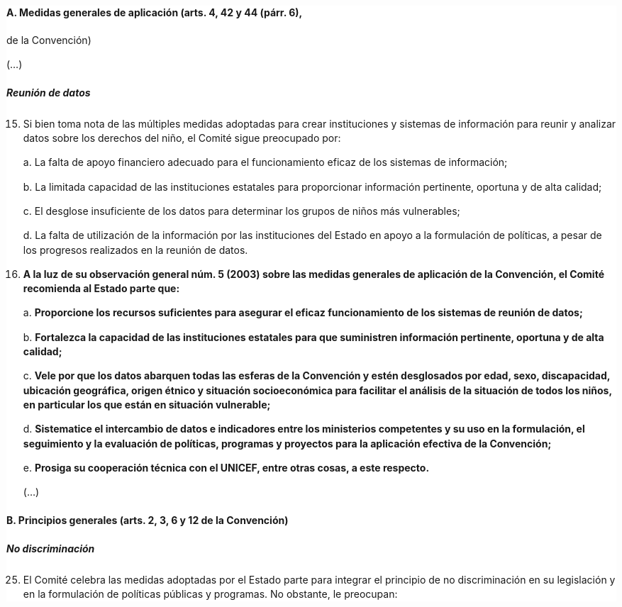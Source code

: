 #### A. Medidas generales de aplicación (arts. 4, 42 y 44 (párr. 6),
de la Convención)

(…)

##### Reunión de datos

15. Si bien toma nota de las múltiples medidas adoptadas para crear
instituciones y sistemas de información para reunir y analizar datos sobre
los derechos del niño, el Comité sigue preocupado por:

	a. La falta de apoyo financiero adecuado para el funcionamiento eficaz de
	los sistemas de información;

	b. La limitada capacidad de las instituciones estatales para proporcionar
	información pertinente, oportuna y de alta calidad;

	c. El desglose insuficiente de los datos para determinar los grupos de
	niños más vulnerables;

	d. La falta de utilización de la información por las instituciones del
	Estado en apoyo a la formulación de políticas, a pesar de los progresos
	realizados en la reunión de datos.

16. **A la luz de su observación general núm. 5 (2003) sobre las medidas
generales de aplicación de la Convención, el Comité recomienda al Estado
parte que:**

	a. **Proporcione los recursos suficientes para asegurar el eficaz
	funcionamiento de los sistemas de reunión de datos;**

	b. **Fortalezca la capacidad de las instituciones estatales para que
	suministren información pertinente, oportuna y de alta calidad;**

	c. **Vele por que los datos abarquen todas las esferas de la Convención y
	estén desglosados por edad, sexo, discapacidad, ubicación geográfica,
	origen étnico y situación socioeconómica para facilitar el análisis de la
	situación de todos los niños, en particular los que están en situación
	vulnerable;**

	d. **Sistematice el intercambio de datos e indicadores entre los ministerios
	competentes y su uso en la formulación, el seguimiento y la evaluación de
	políticas, programas y proyectos para la aplicación efectiva de la
	Convención;**

	e. **Prosiga su cooperación técnica con el UNICEF, entre otras cosas, a este
	respecto.**

	(…)

#### B. Principios generales (arts. 2, 3, 6 y 12 de la Convención)

##### No discriminación

25. El Comité celebra las medidas adoptadas por el Estado parte para
integrar el principio de no discriminación en su legislación y en la
formulación de políticas públicas y programas. No obstante, le preocupan:
